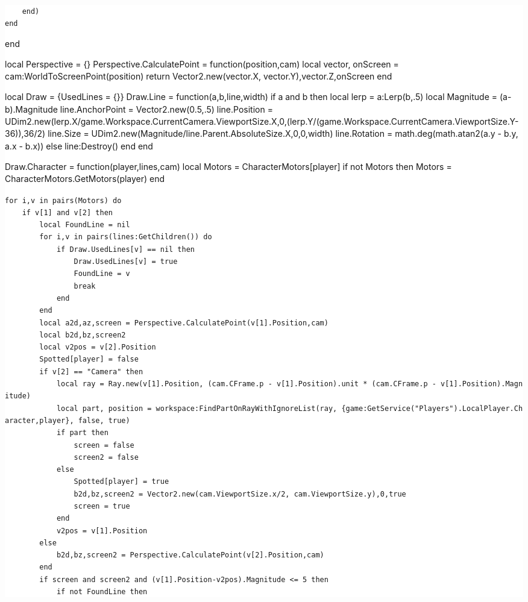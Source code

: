         end)
    end
    
end
 
local Perspective = {}
Perspective.CalculatePoint = function(position,cam)
    local vector, onScreen = cam:WorldToScreenPoint(position)
    return Vector2.new(vector.X, vector.Y),vector.Z,onScreen
end
 
local Draw = {UsedLines = {}}
Draw.Line = function(a,b,line,width)
    if a and b then 
        local lerp = a:Lerp(b,.5)
        local Magnitude = (a-b).Magnitude
        line.AnchorPoint = Vector2.new(0.5,.5)
        line.Position = UDim2.new(lerp.X/game.Workspace.CurrentCamera.ViewportSize.X,0,(lerp.Y/(game.Workspace.CurrentCamera.ViewportSize.Y-36)),36/2)
        line.Size = UDim2.new(Magnitude/line.Parent.AbsoluteSize.X,0,0,width)
        line.Rotation = math.deg(math.atan2(a.y - b.y, a.x - b.x))
    else
        line:Destroy()
    end
end
 
 
Draw.Character = function(player,lines,cam)
    local Motors = CharacterMotors[player]
    if not Motors then
        Motors = CharacterMotors.GetMotors(player)
    end
 
    for i,v in pairs(Motors) do
        if v[1] and v[2] then
            local FoundLine = nil
            for i,v in pairs(lines:GetChildren()) do
                if Draw.UsedLines[v] == nil then
                    Draw.UsedLines[v] = true
                    FoundLine = v
                    break
                end
            end
            local a2d,az,screen = Perspective.CalculatePoint(v[1].Position,cam)
            local b2d,bz,screen2
            local v2pos = v[2].Position
            Spotted[player] = false
            if v[2] == "Camera" then
                local ray = Ray.new(v[1].Position, (cam.CFrame.p - v[1].Position).unit * (cam.CFrame.p - v[1].Position).Magnitude)
                local part, position = workspace:FindPartOnRayWithIgnoreList(ray, {game:GetService("Players").LocalPlayer.Character,player}, false, true)
                if part then
                    screen = false
                    screen2 = false
                else
                    Spotted[player] = true
                    b2d,bz,screen2 = Vector2.new(cam.ViewportSize.x/2, cam.ViewportSize.y),0,true   
                    screen = true
                end
                v2pos = v[1].Position
            else
                b2d,bz,screen2 = Perspective.CalculatePoint(v[2].Position,cam)  
            end
            if screen and screen2 and (v[1].Position-v2pos).Magnitude <= 5 then
                if not FoundLine then